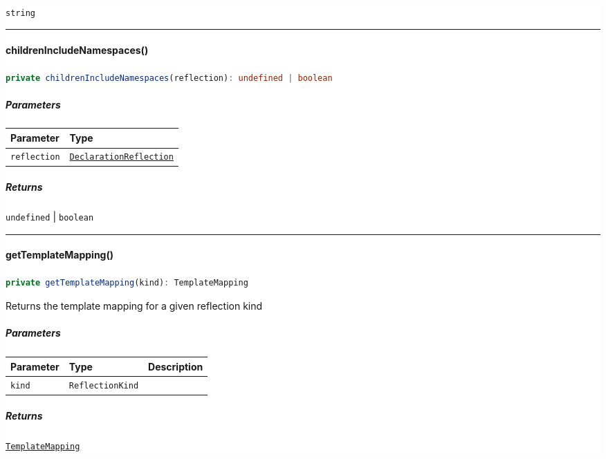 `string`

---

#### childrenIncludeNamespaces()

```ts
private childrenIncludeNamespaces(reflection): undefined | boolean
```

##### Parameters

| Parameter    | Type                                                                                         |
| :----------- | :------------------------------------------------------------------------------------------- |
| `reflection` | [`DeclarationReflection`](https://typedoc.org/api/classes/Models.DeclarationReflection.html) |

##### Returns

`undefined` \| `boolean`

---

#### getTemplateMapping()

```ts
private getTemplateMapping(kind): TemplateMapping
```

Returns the template mapping for a given reflection kind

##### Parameters

| Parameter | Type             | Description |
| :-------- | :--------------- | :---------- |
| `kind`    | `ReflectionKind` |             |

##### Returns

[`TemplateMapping`](module.theme.md#templatemapping)
